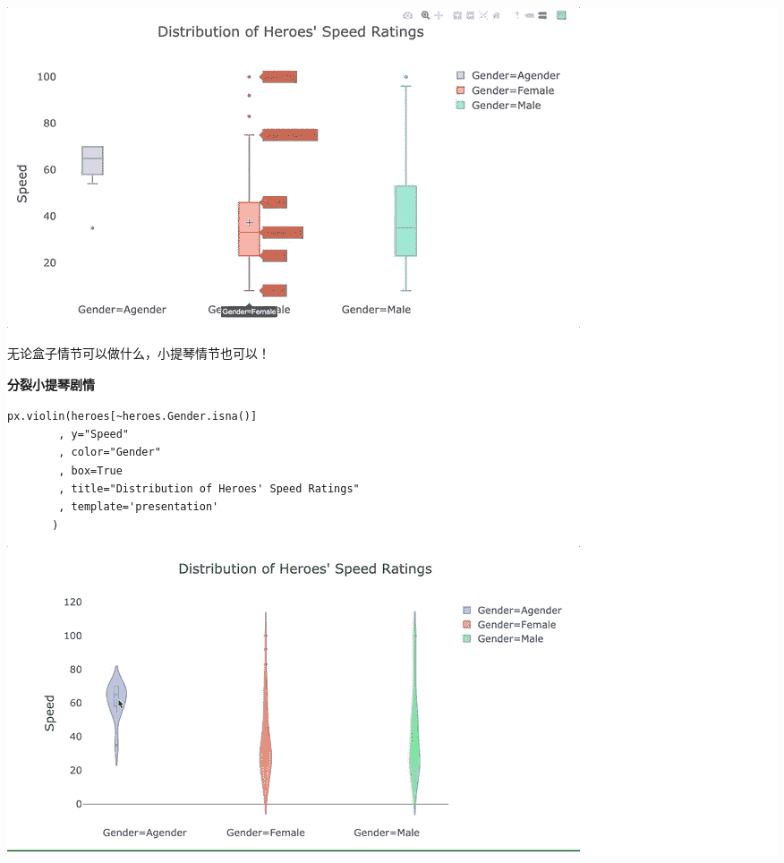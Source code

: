 ![](img/485c1b3372d3c8d715b088cc20275983.png)

无论盒子情节可以做什么，小提琴情节也可以！

**分裂小提琴剧情**

```
px.violin(heroes[~heroes.Gender.isna()]
        , y="Speed"
        , color="Gender"
        , box=True
        , title="Distribution of Heroes' Speed Ratings"
        , template='presentation'
       )
```

![](img/d96b7289bd9c68ec9535f2383a905a15.png)

